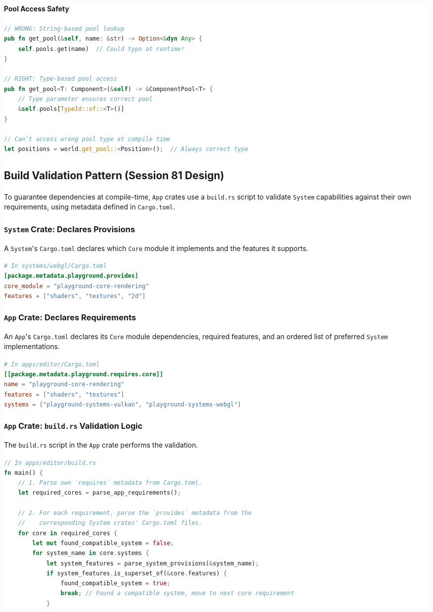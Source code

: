 
#### Pool Access Safety
```rust
// WRONG: String-based pool lookup
pub fn get_pool(&self, name: &str) -> Option<&dyn Any> {
    self.pools.get(name)  // Could typo at runtime!
}

// RIGHT: Type-based pool access
pub fn get_pool<T: Component>(&self) -> &ComponentPool<T> {
    // Type parameter ensures correct pool
    &self.pools[TypeId::of::<T>()]
}

// Can't access wrong pool type at compile time
let positions = world.get_pool::<Position>();  // Always correct type
```

## Build Validation Pattern (Session 81 Design)

To guarantee dependencies at compile-time, `App` crates use a `build.rs` script to validate `System` capabilities against their own requirements, using metadata defined in `Cargo.toml`.

### `System` Crate: Declares Provisions

A `System`'s `Cargo.toml` declares which `Core` module it implements and the features it supports.

```toml
# In systems/webgl/Cargo.toml
[package.metadata.playground.provides]
core_module = "playground-core-rendering"
features = ["shaders", "textures", "2d"]
```

### `App` Crate: Declares Requirements

An `App`'s `Cargo.toml` declares its `Core` module dependencies, required features, and an ordered list of preferred `System` implementations.

```toml
# In apps/editor/Cargo.toml
[[package.metadata.playground.requires.core]]
name = "playground-core-rendering"
features = ["shaders", "textures"]
systems = ["playground-systems-vulkan", "playground-systems-webgl"]
```

### `App` Crate: `build.rs` Validation Logic

The `build.rs` script in the `App` crate performs the validation.

```rust
// In apps/editor/build.rs
fn main() {
    // 1. Parse own `requires` metadata from Cargo.toml.
    let required_cores = parse_app_requirements();

    // 2. For each requirement, parse the `provides` metadata from the
    //    corresponding System crates' Cargo.toml files.
    for core in required_cores {
        let mut found_compatible_system = false;
        for system_name in core.systems {
            let system_features = parse_system_provisions(&system_name);
            if system_features.is_superset_of(&core.features) {
                found_compatible_system = true;
                break; // Found a compatible system, move to next core requirement
            }
```